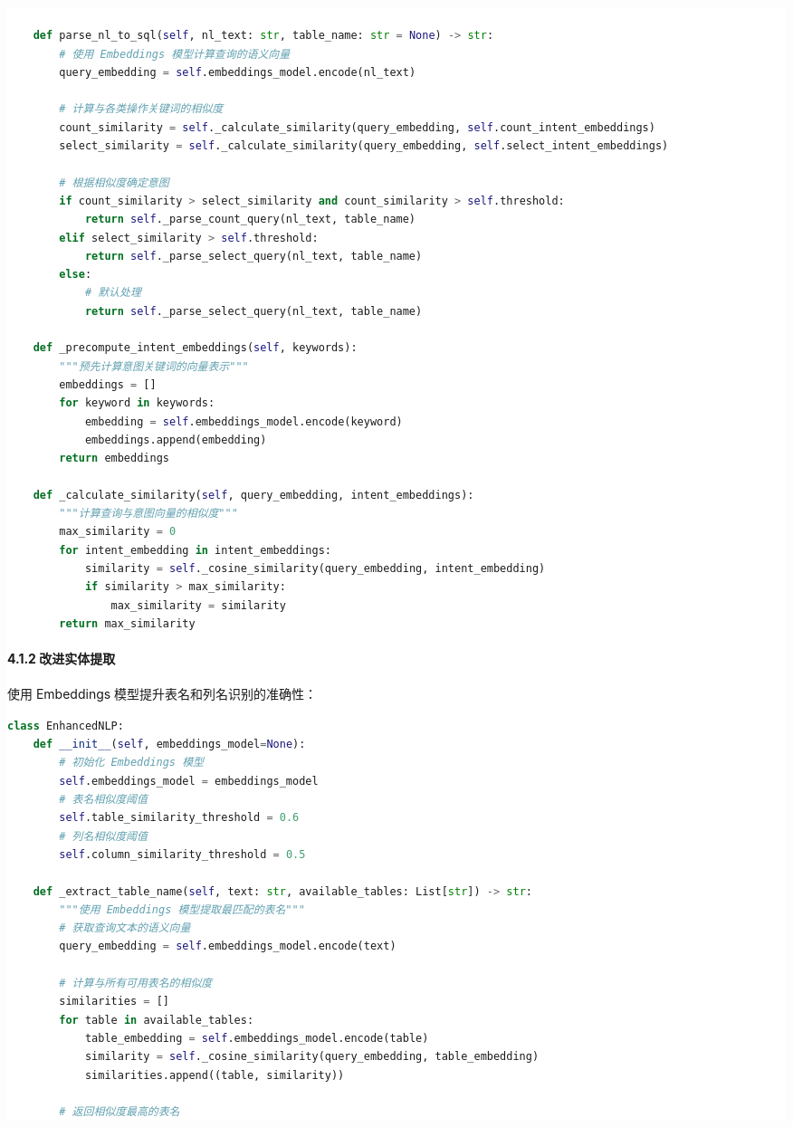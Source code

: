 ```python
    
    def parse_nl_to_sql(self, nl_text: str, table_name: str = None) -> str:
        # 使用 Embeddings 模型计算查询的语义向量
        query_embedding = self.embeddings_model.encode(nl_text)
        
        # 计算与各类操作关键词的相似度
        count_similarity = self._calculate_similarity(query_embedding, self.count_intent_embeddings)
        select_similarity = self._calculate_similarity(query_embedding, self.select_intent_embeddings)
        
        # 根据相似度确定意图
        if count_similarity > select_similarity and count_similarity > self.threshold:
            return self._parse_count_query(nl_text, table_name)
        elif select_similarity > self.threshold:
            return self._parse_select_query(nl_text, table_name)
        else:
            # 默认处理
            return self._parse_select_query(nl_text, table_name)
    
    def _precompute_intent_embeddings(self, keywords):
        """预先计算意图关键词的向量表示"""
        embeddings = []
        for keyword in keywords:
            embedding = self.embeddings_model.encode(keyword)
            embeddings.append(embedding)
        return embeddings
    
    def _calculate_similarity(self, query_embedding, intent_embeddings):
        """计算查询与意图向量的相似度"""
        max_similarity = 0
        for intent_embedding in intent_embeddings:
            similarity = self._cosine_similarity(query_embedding, intent_embedding)
            if similarity > max_similarity:
                max_similarity = similarity
        return max_similarity
```

#### 4.1.2 改进实体提取
使用 Embeddings 模型提升表名和列名识别的准确性：

```python
class EnhancedNLP:
    def __init__(self, embeddings_model=None):
        # 初始化 Embeddings 模型
        self.embeddings_model = embeddings_model
        # 表名相似度阈值
        self.table_similarity_threshold = 0.6
        # 列名相似度阈值
        self.column_similarity_threshold = 0.5
    
    def _extract_table_name(self, text: str, available_tables: List[str]) -> str:
        """使用 Embeddings 模型提取最匹配的表名"""
        # 获取查询文本的语义向量
        query_embedding = self.embeddings_model.encode(text)
        
        # 计算与所有可用表名的相似度
        similarities = []
        for table in available_tables:
            table_embedding = self.embeddings_model.encode(table)
            similarity = self._cosine_similarity(query_embedding, table_embedding)
            similarities.append((table, similarity))
        
        # 返回相似度最高的表名
```